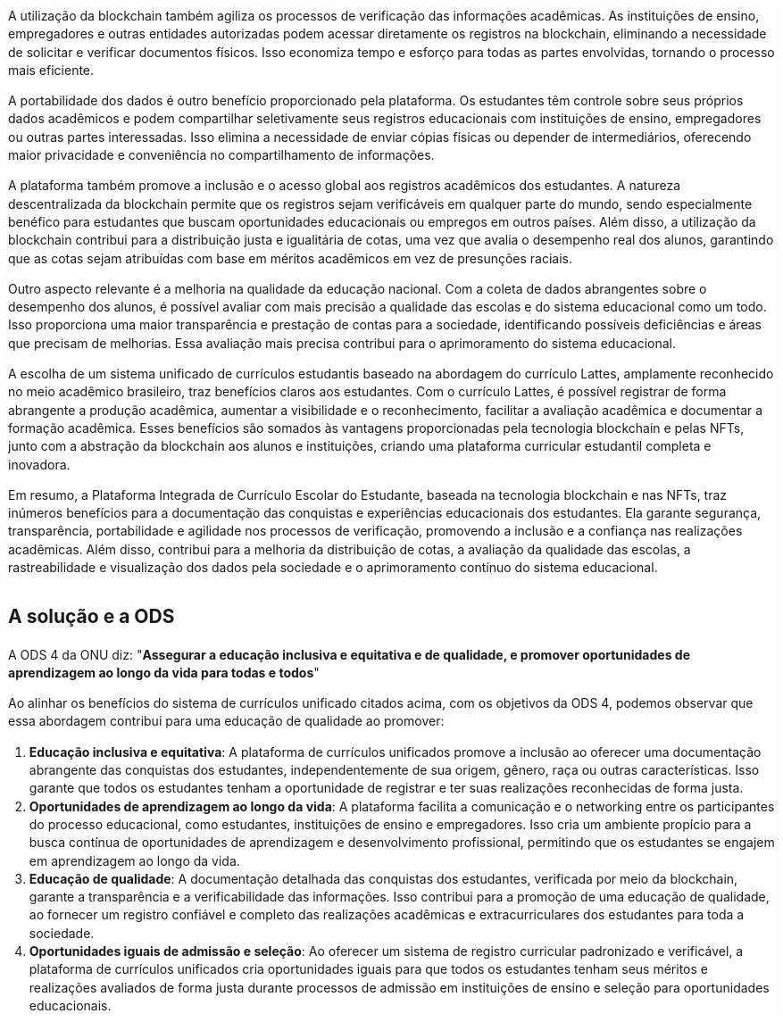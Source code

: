 A utilização da blockchain também agiliza os processos de verificação das informações acadêmicas. As instituições de ensino, empregadores e outras entidades autorizadas podem acessar diretamente os registros na blockchain, eliminando a necessidade de solicitar e verificar documentos físicos. Isso economiza tempo e esforço para todas as partes envolvidas, tornando o processo mais eficiente.

A portabilidade dos dados é outro benefício proporcionado pela plataforma. Os estudantes têm controle sobre seus próprios dados acadêmicos e podem compartilhar seletivamente seus registros educacionais com instituições de ensino, empregadores ou outras partes interessadas. Isso elimina a necessidade de enviar cópias físicas ou depender de intermediários, oferecendo maior privacidade e conveniência no compartilhamento de informações.

A plataforma também promove a inclusão e o acesso global aos registros acadêmicos dos estudantes. A natureza descentralizada da blockchain permite que os registros sejam verificáveis em qualquer parte do mundo, sendo especialmente benéfico para estudantes que buscam oportunidades educacionais ou empregos em outros países. Além disso, a utilização da blockchain contribui para a distribuição justa e igualitária de cotas, uma vez que avalia o desempenho real dos alunos, garantindo que as cotas sejam atribuídas com base em méritos acadêmicos em vez de presunções raciais.

Outro aspecto relevante é a melhoria na qualidade da educação nacional. Com a coleta de dados abrangentes sobre o desempenho dos alunos, é possível avaliar com mais precisão a qualidade das escolas e do sistema educacional como um todo. Isso proporciona uma maior transparência e prestação de contas para a sociedade, identificando possíveis deficiências e áreas que precisam de melhorias. Essa avaliação mais precisa contribui para o aprimoramento do sistema educacional.

A escolha de um sistema unificado de currículos estudantis baseado na abordagem do currículo Lattes, amplamente reconhecido no meio acadêmico brasileiro, traz benefícios claros aos estudantes. Com o currículo Lattes, é possível registrar de forma abrangente a produção acadêmica, aumentar a visibilidade e o reconhecimento, facilitar a avaliação acadêmica e documentar a formação acadêmica. Esses benefícios são somados às vantagens proporcionadas pela tecnologia blockchain e pelas NFTs, junto com a abstração da blockchain aos alunos e instituições, criando uma plataforma curricular estudantil completa e inovadora.

Em resumo, a Plataforma Integrada de Currículo Escolar do Estudante, baseada na tecnologia blockchain e nas NFTs, traz inúmeros benefícios para a documentação das conquistas e experiências educacionais dos estudantes. Ela garante segurança, transparência, portabilidade e agilidade nos processos de verificação, promovendo a inclusão e a confiança nas realizações acadêmicas. Além disso, contribui para a melhoria da distribuição de cotas, a avaliação da qualidade das escolas, a rastreabilidade e visualização dos dados pela sociedade e o aprimoramento contínuo do sistema educacional.

## A solução e a ODS

A ODS 4 da ONU diz: "**Assegurar a educação inclusiva e equitativa e de qualidade, e promover oportunidades de aprendizagem ao longo da vida para todas e todos**"

Ao alinhar os benefícios do sistema de currículos unificado citados acima, com os objetivos da ODS 4, podemos observar que essa abordagem contribui para uma educação de qualidade ao promover:

1. **Educação inclusiva e equitativa**: A plataforma de currículos unificados promove a inclusão ao oferecer uma documentação abrangente das conquistas dos estudantes, independentemente de sua origem, gênero, raça ou outras características. Isso garante que todos os estudantes tenham a oportunidade de registrar e ter suas realizações reconhecidas de forma justa.
2. **Oportunidades de aprendizagem ao longo da vida**: A plataforma facilita a comunicação e o networking entre os participantes do processo educacional, como estudantes, instituições de ensino e empregadores. Isso cria um ambiente propício para a busca contínua de oportunidades de aprendizagem e desenvolvimento profissional, permitindo que os estudantes se engajem em aprendizagem ao longo da vida.
3. **Educação de qualidade**: A documentação detalhada das conquistas dos estudantes, verificada por meio da blockchain, garante a transparência e a verificabilidade das informações. Isso contribui para a promoção de uma educação de qualidade, ao fornecer um registro confiável e completo das realizações acadêmicas e extracurriculares dos estudantes para toda a sociedade.
4. **Oportunidades iguais de admissão e seleção**: Ao oferecer um sistema de registro curricular padronizado e verificável, a plataforma de currículos unificados cria oportunidades iguais para que todos os estudantes tenham seus méritos e realizações avaliados de forma justa durante processos de admissão em instituições de ensino e seleção para oportunidades educacionais.